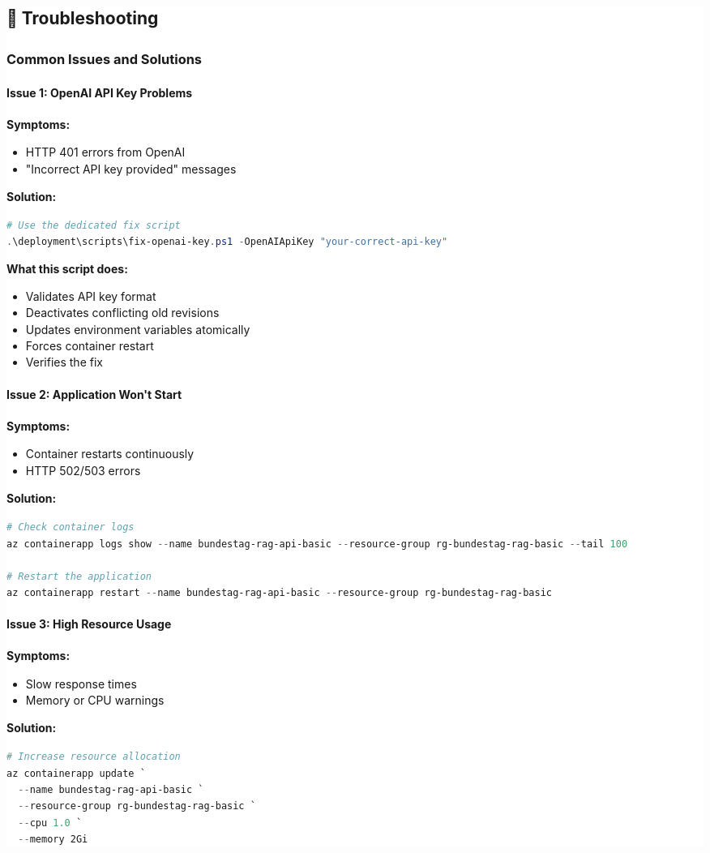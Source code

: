 ## 🐛 Troubleshooting

### Common Issues and Solutions

#### Issue 1: OpenAI API Key Problems

**Symptoms:**
- HTTP 401 errors from OpenAI
- "Incorrect API key provided" messages

**Solution:**
```powershell
# Use the dedicated fix script
.\deployment\scripts\fix-openai-key.ps1 -OpenAIApiKey "your-correct-api-key"
```

**What this script does:**
- Validates API key format
- Deactivates conflicting old revisions
- Updates environment variables atomically
- Forces container restart
- Verifies the fix

#### Issue 2: Application Won't Start

**Symptoms:**
- Container restarts continuously
- HTTP 502/503 errors

**Solution:**
```powershell
# Check container logs
az containerapp logs show --name bundestag-rag-api-basic --resource-group rg-bundestag-rag-basic --tail 100

# Restart the application
az containerapp restart --name bundestag-rag-api-basic --resource-group rg-bundestag-rag-basic
```

#### Issue 3: High Resource Usage

**Symptoms:**
- Slow response times
- Memory or CPU warnings

**Solution:**
```powershell
# Increase resource allocation
az containerapp update `
  --name bundestag-rag-api-basic `
  --resource-group rg-bundestag-rag-basic `
  --cpu 1.0 `
  --memory 2Gi
```
